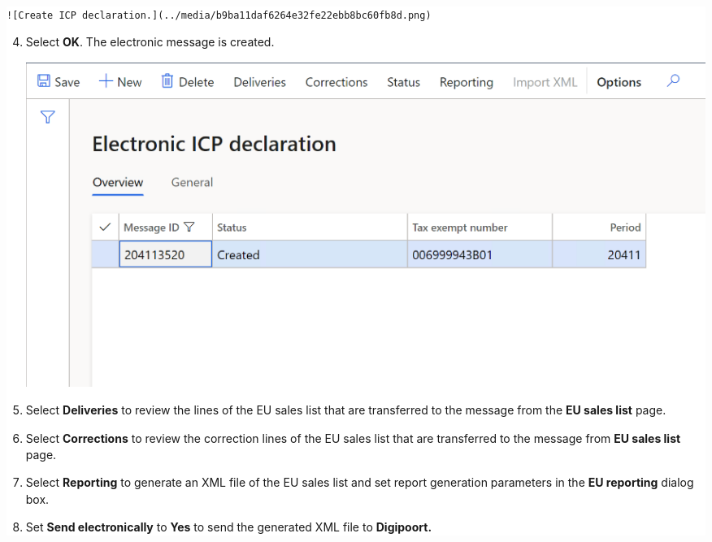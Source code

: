     ![Create ICP declaration.](../media/b9ba11daf6264e32fe22ebb8bc60fb8d.png)

4. Select **OK**. The electronic message is created.

    ![Electronic ICP declaration.](../media/edab2697a0ce7503ff6cddcb13a57587.png)

5. Select **Deliveries** to review the lines of the EU sales list that are transferred to the message from the **EU sales list** page.
6. Select **Corrections** to review the correction lines of the EU sales list that are transferred to the message from **EU sales list** page.
7. Select **Reporting** to generate an XML file of the EU sales list and set report generation parameters in the **EU reporting** dialog box.
8. Set **Send electronically** to **Yes** to send the generated XML file to **Digipoort.**
